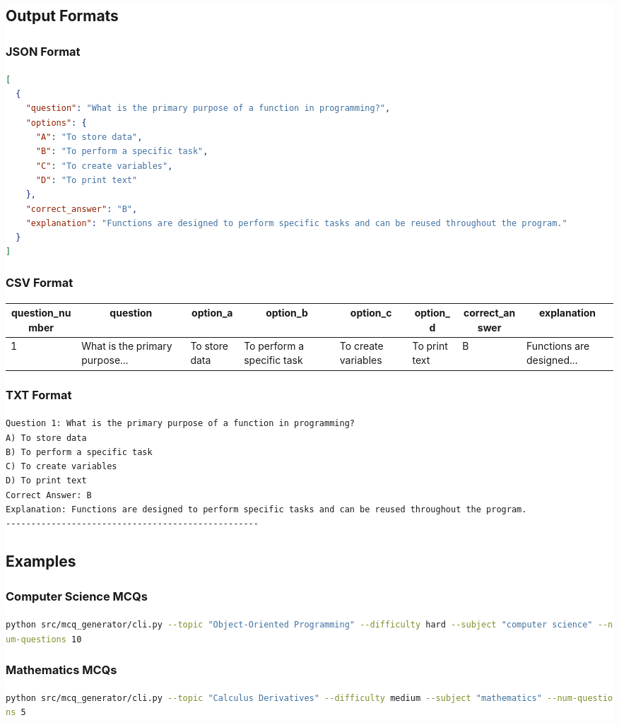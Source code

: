 ## Output Formats

### JSON Format
```json
[
  {
    "question": "What is the primary purpose of a function in programming?",
    "options": {
      "A": "To store data",
      "B": "To perform a specific task",
      "C": "To create variables",
      "D": "To print text"
    },
    "correct_answer": "B",
    "explanation": "Functions are designed to perform specific tasks and can be reused throughout the program."
  }
]
```

### CSV Format
| question_number | question | option_a | option_b | option_c | option_d | correct_answer | explanation |
|----------------|----------|----------|----------|----------|----------|----------------|-------------|
| 1 | What is the primary purpose... | To store data | To perform a specific task | To create variables | To print text | B | Functions are designed... |

### TXT Format
```
Question 1: What is the primary purpose of a function in programming?
A) To store data
B) To perform a specific task
C) To create variables
D) To print text
Correct Answer: B
Explanation: Functions are designed to perform specific tasks and can be reused throughout the program.
--------------------------------------------------
```

## Examples

### Computer Science MCQs
```bash
python src/mcq_generator/cli.py --topic "Object-Oriented Programming" --difficulty hard --subject "computer science" --num-questions 10
```

### Mathematics MCQs
```bash
python src/mcq_generator/cli.py --topic "Calculus Derivatives" --difficulty medium --subject "mathematics" --num-questions 5
```

